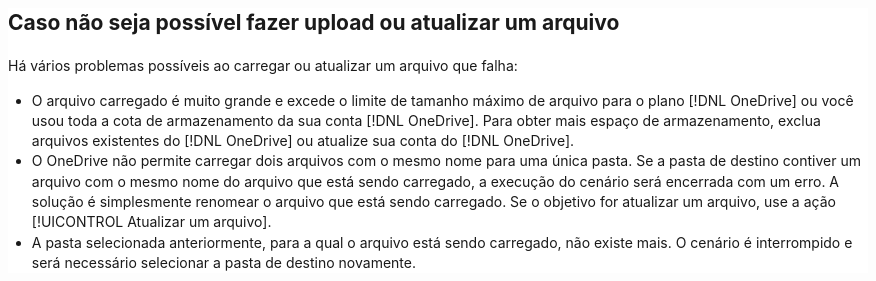 


## Caso não seja possível fazer upload ou atualizar um arquivo

Há vários problemas possíveis ao carregar ou atualizar um arquivo que falha:

* O arquivo carregado é muito grande e excede o limite de tamanho máximo de arquivo para o plano [!DNL OneDrive] ou você usou toda a cota de armazenamento da sua conta [!DNL OneDrive]. Para obter mais espaço de armazenamento, exclua arquivos existentes do [!DNL OneDrive] ou atualize sua conta do [!DNL OneDrive].
* O OneDrive não permite carregar dois arquivos com o mesmo nome para uma única pasta. Se a pasta de destino contiver um arquivo com o mesmo nome do arquivo que está sendo carregado, a execução do cenário será encerrada com um erro. A solução é simplesmente renomear o arquivo que está sendo carregado. Se o objetivo for atualizar um arquivo, use a ação [!UICONTROL Atualizar um arquivo].
* A pasta selecionada anteriormente, para a qual o arquivo está sendo carregado, não existe mais. O cenário é interrompido e será necessário selecionar a pasta de destino novamente.
